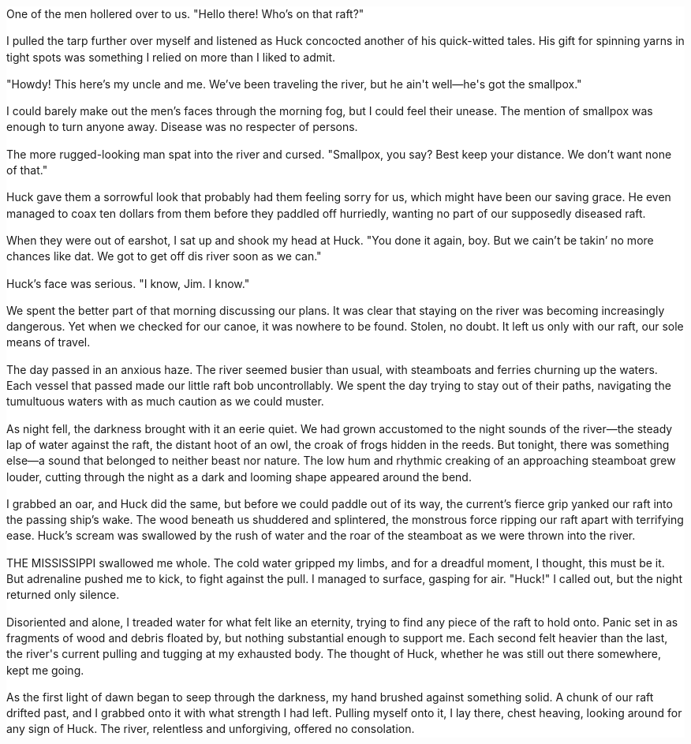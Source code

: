 One of the men hollered over to us. "Hello there! Who’s on that raft?"

I pulled the tarp further over myself and listened as Huck concocted another of his quick-witted tales. His gift for spinning yarns in tight spots was something I relied on more than I liked to admit.

"Howdy! This here’s my uncle and me. We’ve been traveling the river, but he ain't well—he's got the smallpox."

I could barely make out the men’s faces through the morning fog, but I could feel their unease. The mention of smallpox was enough to turn anyone away. Disease was no respecter of persons.

The more rugged-looking man spat into the river and cursed. "Smallpox, you say? Best keep your distance. We don’t want none of that."

Huck gave them a sorrowful look that probably had them feeling sorry for us, which might have been our saving grace. He even managed to coax ten dollars from them before they paddled off hurriedly, wanting no part of our supposedly diseased raft.

When they were out of earshot, I sat up and shook my head at Huck. "You done it again, boy. But we cain’t be takin’ no more chances like dat. We got to get off dis river soon as we can."

Huck’s face was serious. "I know, Jim. I know."

We spent the better part of that morning discussing our plans. It was clear that staying on the river was becoming increasingly dangerous. Yet when we checked for our canoe, it was nowhere to be found. Stolen, no doubt. It left us only with our raft, our sole means of travel.

The day passed in an anxious haze. The river seemed busier than usual, with steamboats and ferries churning up the waters. Each vessel that passed made our little raft bob uncontrollably. We spent the day trying to stay out of their paths, navigating the tumultuous waters with as much caution as we could muster.

As night fell, the darkness brought with it an eerie quiet. We had grown accustomed to the night sounds of the river—the steady lap of water against the raft, the distant hoot of an owl, the croak of frogs hidden in the reeds. But tonight, there was something else—a sound that belonged to neither beast nor nature. The low hum and rhythmic creaking of an approaching steamboat grew louder, cutting through the night as a dark and looming shape appeared around the bend.

I grabbed an oar, and Huck did the same, but before we could paddle out of its way, the current’s fierce grip yanked our raft into the passing ship’s wake. The wood beneath us shuddered and splintered, the monstrous force ripping our raft apart with terrifying ease. Huck’s scream was swallowed by the rush of water and the roar of the steamboat as we were thrown into the river.

THE MISSISSIPPI swallowed me whole. The cold water gripped my limbs, and for a dreadful moment, I thought, this must be it. But adrenaline pushed me to kick, to fight against the pull. I managed to surface, gasping for air. "Huck!" I called out, but the night returned only silence.

Disoriented and alone, I treaded water for what felt like an eternity, trying to find any piece of the raft to hold onto. Panic set in as fragments of wood and debris floated by, but nothing substantial enough to support me. Each second felt heavier than the last, the river's current pulling and tugging at my exhausted body. The thought of Huck, whether he was still out there somewhere, kept me going.

As the first light of dawn began to seep through the darkness, my hand brushed against something solid. A chunk of our raft drifted past, and I grabbed onto it with what strength I had left. Pulling myself onto it, I lay there, chest heaving, looking around for any sign of Huck. The river, relentless and unforgiving, offered no consolation.
